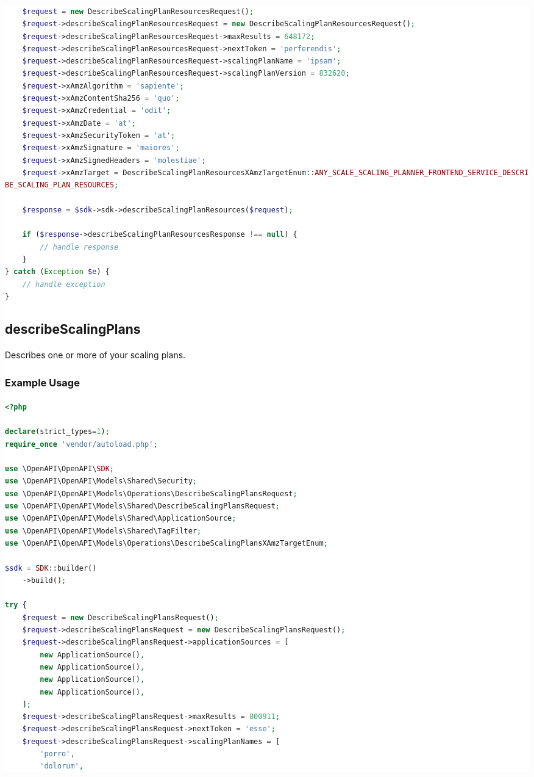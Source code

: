 ```php
    $request = new DescribeScalingPlanResourcesRequest();
    $request->describeScalingPlanResourcesRequest = new DescribeScalingPlanResourcesRequest();
    $request->describeScalingPlanResourcesRequest->maxResults = 648172;
    $request->describeScalingPlanResourcesRequest->nextToken = 'perferendis';
    $request->describeScalingPlanResourcesRequest->scalingPlanName = 'ipsam';
    $request->describeScalingPlanResourcesRequest->scalingPlanVersion = 832620;
    $request->xAmzAlgorithm = 'sapiente';
    $request->xAmzContentSha256 = 'quo';
    $request->xAmzCredential = 'odit';
    $request->xAmzDate = 'at';
    $request->xAmzSecurityToken = 'at';
    $request->xAmzSignature = 'maiores';
    $request->xAmzSignedHeaders = 'molestiae';
    $request->xAmzTarget = DescribeScalingPlanResourcesXAmzTargetEnum::ANY_SCALE_SCALING_PLANNER_FRONTEND_SERVICE_DESCRIBE_SCALING_PLAN_RESOURCES;

    $response = $sdk->sdk->describeScalingPlanResources($request);

    if ($response->describeScalingPlanResourcesResponse !== null) {
        // handle response
    }
} catch (Exception $e) {
    // handle exception
}
```

## describeScalingPlans

Describes one or more of your scaling plans.

### Example Usage

```php
<?php

declare(strict_types=1);
require_once 'vendor/autoload.php';

use \OpenAPI\OpenAPI\SDK;
use \OpenAPI\OpenAPI\Models\Shared\Security;
use \OpenAPI\OpenAPI\Models\Operations\DescribeScalingPlansRequest;
use \OpenAPI\OpenAPI\Models\Shared\DescribeScalingPlansRequest;
use \OpenAPI\OpenAPI\Models\Shared\ApplicationSource;
use \OpenAPI\OpenAPI\Models\Shared\TagFilter;
use \OpenAPI\OpenAPI\Models\Operations\DescribeScalingPlansXAmzTargetEnum;

$sdk = SDK::builder()
    ->build();

try {
    $request = new DescribeScalingPlansRequest();
    $request->describeScalingPlansRequest = new DescribeScalingPlansRequest();
    $request->describeScalingPlansRequest->applicationSources = [
        new ApplicationSource(),
        new ApplicationSource(),
        new ApplicationSource(),
        new ApplicationSource(),
    ];
    $request->describeScalingPlansRequest->maxResults = 800911;
    $request->describeScalingPlansRequest->nextToken = 'esse';
    $request->describeScalingPlansRequest->scalingPlanNames = [
        'porro',
        'dolorum',
```